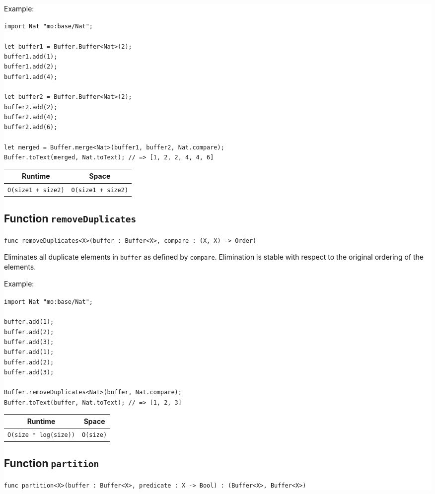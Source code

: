 Example:

```motoko include=initialize
import Nat "mo:base/Nat";

let buffer1 = Buffer.Buffer<Nat>(2);
buffer1.add(1);
buffer1.add(2);
buffer1.add(4);

let buffer2 = Buffer.Buffer<Nat>(2);
buffer2.add(2);
buffer2.add(4);
buffer2.add(6);

let merged = Buffer.merge<Nat>(buffer1, buffer2, Nat.compare);
Buffer.toText(merged, Nat.toText); // => [1, 2, 2, 4, 4, 6]
```

| Runtime   | Space     |
|-----------|-----------|
| `O(size1 + size2)` | `O(size1 + size2)` |

## Function `removeDuplicates`
``` motoko no-repl
func removeDuplicates<X>(buffer : Buffer<X>, compare : (X, X) -> Order)
```

Eliminates all duplicate elements in `buffer` as defined by `compare`.
Elimination is stable with respect to the original ordering of the elements.

Example:

```motoko include=initialize
import Nat "mo:base/Nat";

buffer.add(1);
buffer.add(2);
buffer.add(3);
buffer.add(1);
buffer.add(2);
buffer.add(3);

Buffer.removeDuplicates<Nat>(buffer, Nat.compare);
Buffer.toText(buffer, Nat.toText); // => [1, 2, 3]
```

| Runtime   | Space     |
|-----------|-----------|
| `O(size * log(size))` | `O(size)` |

## Function `partition`
``` motoko no-repl
func partition<X>(buffer : Buffer<X>, predicate : X -> Bool) : (Buffer<X>, Buffer<X>)
```
